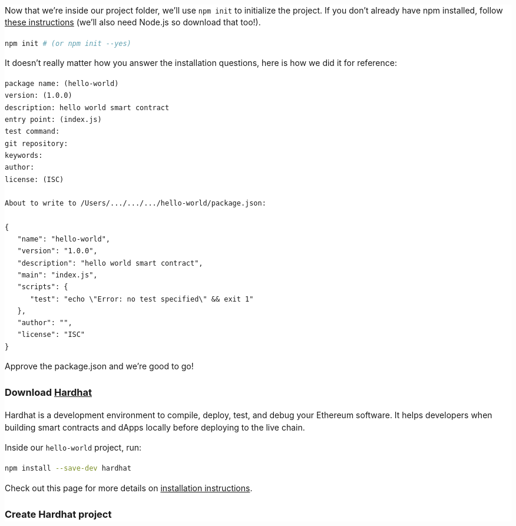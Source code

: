 Now that we’re inside our project folder, we’ll use `npm init` to initialize the project. If you don’t already have npm installed, follow [these instructions](https://docs.alchemyapi.io/alchemy/guides/alchemy-for-macs#1-install-nodejs-and-npm) (we’ll also need Node.js so download that too!).

```bash
npm init # (or npm init --yes)
```

It doesn’t really matter how you answer the installation questions, here is how we did it for reference:

```
package name: (hello-world)
version: (1.0.0)
description: hello world smart contract
entry point: (index.js)
test command:
git repository:
keywords:
author:
license: (ISC)

About to write to /Users/.../.../.../hello-world/package.json:

{
   "name": "hello-world",
   "version": "1.0.0",
   "description": "hello world smart contract",
   "main": "index.js",
   "scripts": {
      "test": "echo \"Error: no test specified\" && exit 1"
   },
   "author": "",
   "license": "ISC"
}
```

Approve the package.json and we’re good to go!

### Download [Hardhat](https://hardhat.org/getting-started/#overview)

Hardhat is a development environment to compile, deploy, test, and debug your Ethereum software. It helps developers when building smart contracts and dApps locally before deploying to the live chain.

Inside our `hello-world` project, run:

```bash
npm install --save-dev hardhat
```

Check out this page for more details on [installation instructions](https://hardhat.org/getting-started/#overview).

### Create Hardhat project
